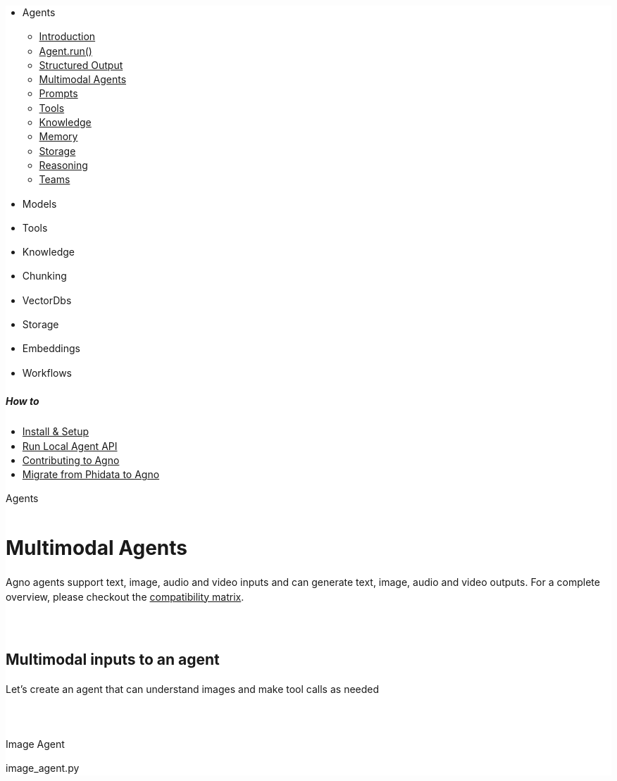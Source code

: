 *   Agents
    
    *   [Introduction](https://docs.agno.com/agents/introduction)
    *   [Agent.run()](https://docs.agno.com/agents/run)
    *   [Structured Output](https://docs.agno.com/agents/structured-output)
    *   [Multimodal Agents](https://docs.agno.com/agents/multimodal)
    *   [Prompts](https://docs.agno.com/agents/prompts)
    *   [Tools](https://docs.agno.com/agents/tools)
    *   [Knowledge](https://docs.agno.com/agents/knowledge)
    *   [Memory](https://docs.agno.com/agents/memory)
    *   [Storage](https://docs.agno.com/agents/storage)
    *   [Reasoning](https://docs.agno.com/agents/reasoning)
    *   [Teams](https://docs.agno.com/agents/teams)
*   Models
    
*   Tools
    
*   Knowledge
    
*   Chunking
    
*   VectorDbs
    
*   Storage
    
*   Embeddings
    
*   Workflows
    

##### How to

*   [Install & Setup](https://docs.agno.com/how-to/install)
*   [Run Local Agent API](https://docs.agno.com/how-to/local-docker-guide)
*   [Contributing to Agno](https://docs.agno.com/how-to/contribute)
*   [Migrate from Phidata to Agno](https://docs.agno.com/how-to/phidata-to-agno)

Agents

Multimodal Agents
=================

Agno agents support text, image, audio and video inputs and can generate text, image, audio and video outputs. For a complete overview, please checkout the [compatibility matrix](https://docs.agno.com/models/compatibility).

[​](https://docs.agno.com/agents/multimodal#multimodal-inputs-to-an-agent)

Multimodal inputs to an agent
-----------------------------------------------------------------------------------------------------------

Let’s create an agent that can understand images and make tool calls as needed

### 

[​](https://docs.agno.com/agents/multimodal#image-agent)

Image Agent

image\_agent.py

